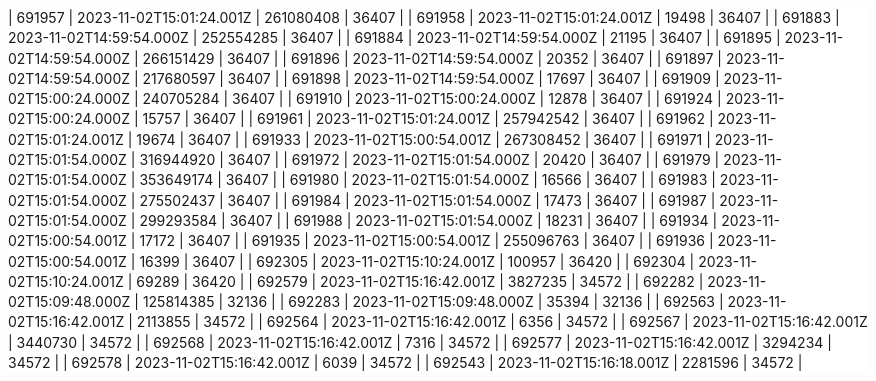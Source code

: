 | 691957 | 2023-11-02T15:01:24.001Z |  261080408 |          36407 |
| 691958 | 2023-11-02T15:01:24.001Z |      19498 |          36407 |
| 691883 | 2023-11-02T14:59:54.000Z |  252554285 |          36407 |
| 691884 | 2023-11-02T14:59:54.000Z |      21195 |          36407 |
| 691895 | 2023-11-02T14:59:54.000Z |  266151429 |          36407 |
| 691896 | 2023-11-02T14:59:54.000Z |      20352 |          36407 |
| 691897 | 2023-11-02T14:59:54.000Z |  217680597 |          36407 |
| 691898 | 2023-11-02T14:59:54.000Z |      17697 |          36407 |
| 691909 | 2023-11-02T15:00:24.000Z |  240705284 |          36407 |
| 691910 | 2023-11-02T15:00:24.000Z |      12878 |          36407 |
| 691924 | 2023-11-02T15:00:24.000Z |      15757 |          36407 |
| 691961 | 2023-11-02T15:01:24.001Z |  257942542 |          36407 |
| 691962 | 2023-11-02T15:01:24.001Z |      19674 |          36407 |
| 691933 | 2023-11-02T15:00:54.001Z |  267308452 |          36407 |
| 691971 | 2023-11-02T15:01:54.000Z |  316944920 |          36407 |
| 691972 | 2023-11-02T15:01:54.000Z |      20420 |          36407 |
| 691979 | 2023-11-02T15:01:54.000Z |  353649174 |          36407 |
| 691980 | 2023-11-02T15:01:54.000Z |      16566 |          36407 |
| 691983 | 2023-11-02T15:01:54.000Z |  275502437 |          36407 |
| 691984 | 2023-11-02T15:01:54.000Z |      17473 |          36407 |
| 691987 | 2023-11-02T15:01:54.000Z |  299293584 |          36407 |
| 691988 | 2023-11-02T15:01:54.000Z |      18231 |          36407 |
| 691934 | 2023-11-02T15:00:54.001Z |      17172 |          36407 |
| 691935 | 2023-11-02T15:00:54.001Z |  255096763 |          36407 |
| 691936 | 2023-11-02T15:00:54.001Z |      16399 |          36407 |
| 692305 | 2023-11-02T15:10:24.001Z |     100957 |          36420 |
| 692304 | 2023-11-02T15:10:24.001Z |      69289 |          36420 |
| 692579 | 2023-11-02T15:16:42.001Z |    3827235 |          34572 |
| 692282 | 2023-11-02T15:09:48.000Z |  125814385 |          32136 |
| 692283 | 2023-11-02T15:09:48.000Z |      35394 |          32136 |
| 692563 | 2023-11-02T15:16:42.001Z |    2113855 |          34572 |
| 692564 | 2023-11-02T15:16:42.001Z |       6356 |          34572 |
| 692567 | 2023-11-02T15:16:42.001Z |    3440730 |          34572 |
| 692568 | 2023-11-02T15:16:42.001Z |       7316 |          34572 |
| 692577 | 2023-11-02T15:16:42.001Z |    3294234 |          34572 |
| 692578 | 2023-11-02T15:16:42.001Z |       6039 |          34572 |
| 692543 | 2023-11-02T15:16:18.001Z |    2281596 |          34572 |